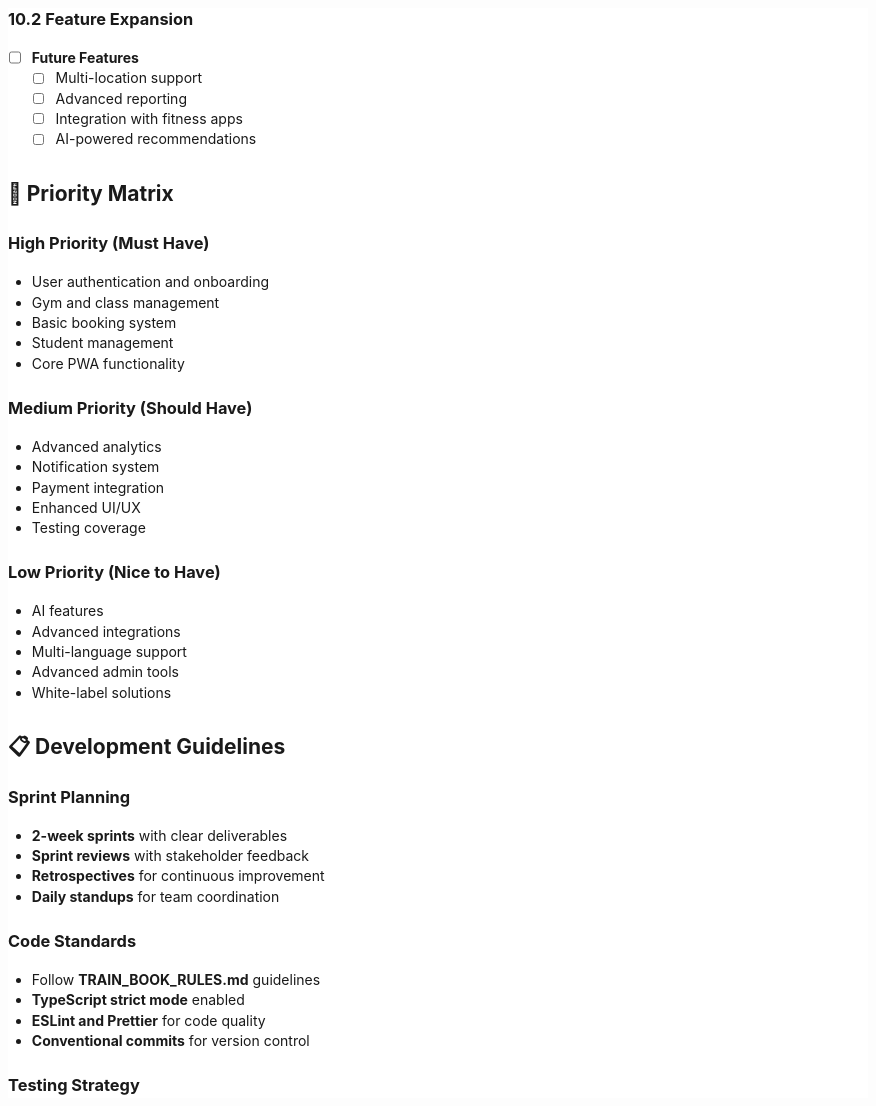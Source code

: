 ### 10.2 Feature Expansion

- [ ] **Future Features**
  - [ ] Multi-location support
  - [ ] Advanced reporting
  - [ ] Integration with fitness apps
  - [ ] AI-powered recommendations

## 🎯 Priority Matrix

### High Priority (Must Have)

- User authentication and onboarding
- Gym and class management
- Basic booking system
- Student management
- Core PWA functionality

### Medium Priority (Should Have)

- Advanced analytics
- Notification system
- Payment integration
- Enhanced UI/UX
- Testing coverage

### Low Priority (Nice to Have)

- AI features
- Advanced integrations
- Multi-language support
- Advanced admin tools
- White-label solutions

## 📋 Development Guidelines

### Sprint Planning

- **2-week sprints** with clear deliverables
- **Sprint reviews** with stakeholder feedback
- **Retrospectives** for continuous improvement
- **Daily standups** for team coordination

### Code Standards

- Follow **TRAIN_BOOK_RULES.md** guidelines
- **TypeScript strict mode** enabled
- **ESLint and Prettier** for code quality
- **Conventional commits** for version control

### Testing Strategy

